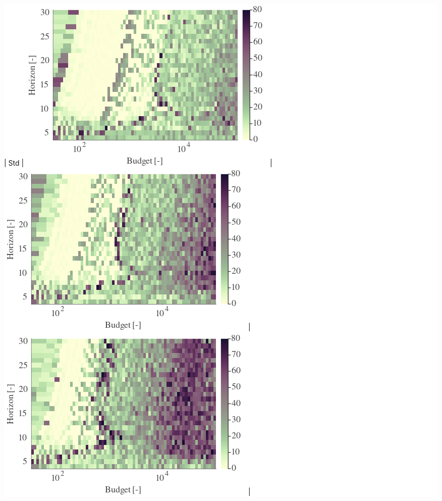 | Std | ![](fig/sp_D/std_g_0.65_cp_8.png) | ![](fig/sp_D/std_g_0.7_cp_8.png) | ![](fig/sp_D/std_g_0.75_cp_8.png) | 

